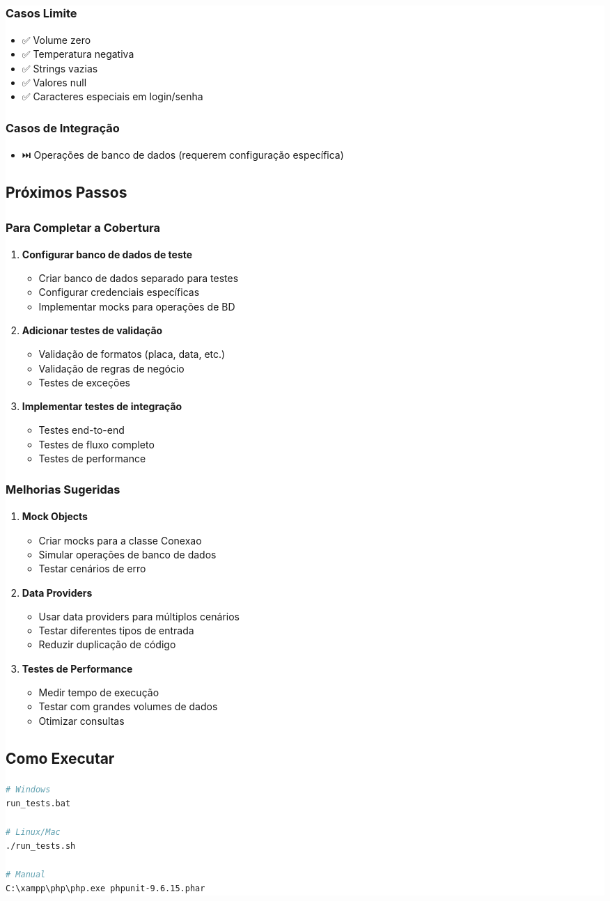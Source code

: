 ### Casos Limite
- ✅ Volume zero
- ✅ Temperatura negativa
- ✅ Strings vazias
- ✅ Valores null
- ✅ Caracteres especiais em login/senha

### Casos de Integração
- ⏭️ Operações de banco de dados (requerem configuração específica)

## Próximos Passos

### Para Completar a Cobertura

1. **Configurar banco de dados de teste**
   - Criar banco de dados separado para testes
   - Configurar credenciais específicas
   - Implementar mocks para operações de BD

2. **Adicionar testes de validação**
   - Validação de formatos (placa, data, etc.)
   - Validação de regras de negócio
   - Testes de exceções

3. **Implementar testes de integração**
   - Testes end-to-end
   - Testes de fluxo completo
   - Testes de performance

### Melhorias Sugeridas

1. **Mock Objects**
   - Criar mocks para a classe Conexao
   - Simular operações de banco de dados
   - Testar cenários de erro

2. **Data Providers**
   - Usar data providers para múltiplos cenários
   - Testar diferentes tipos de entrada
   - Reduzir duplicação de código

3. **Testes de Performance**
   - Medir tempo de execução
   - Testar com grandes volumes de dados
   - Otimizar consultas

## Como Executar

```bash
# Windows
run_tests.bat

# Linux/Mac
./run_tests.sh

# Manual
C:\xampp\php\php.exe phpunit-9.6.15.phar
```
